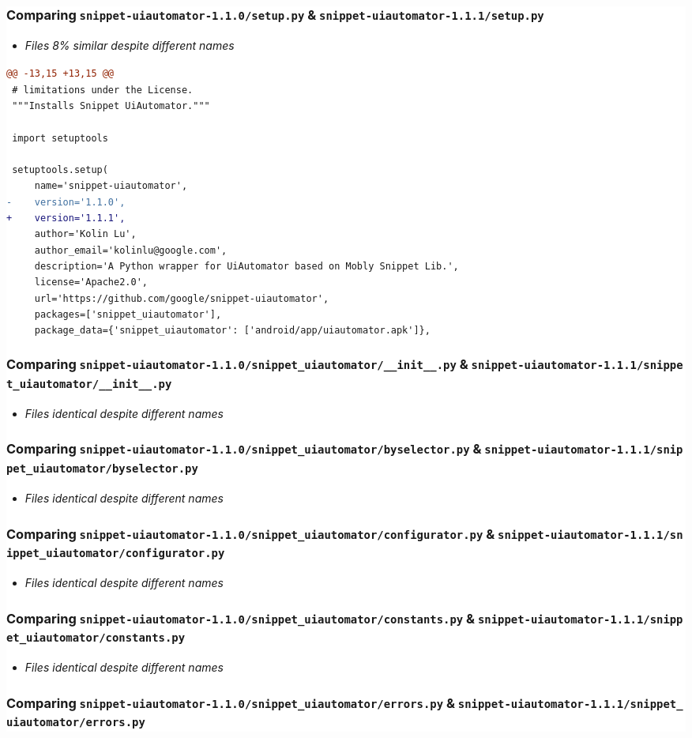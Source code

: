 ### Comparing `snippet-uiautomator-1.1.0/setup.py` & `snippet-uiautomator-1.1.1/setup.py`

 * *Files 8% similar despite different names*

```diff
@@ -13,15 +13,15 @@
 # limitations under the License.
 """Installs Snippet UiAutomator."""
 
 import setuptools
 
 setuptools.setup(
     name='snippet-uiautomator',
-    version='1.1.0',
+    version='1.1.1',
     author='Kolin Lu',
     author_email='kolinlu@google.com',
     description='A Python wrapper for UiAutomator based on Mobly Snippet Lib.',
     license='Apache2.0',
     url='https://github.com/google/snippet-uiautomator',
     packages=['snippet_uiautomator'],
     package_data={'snippet_uiautomator': ['android/app/uiautomator.apk']},
```

### Comparing `snippet-uiautomator-1.1.0/snippet_uiautomator/__init__.py` & `snippet-uiautomator-1.1.1/snippet_uiautomator/__init__.py`

 * *Files identical despite different names*

### Comparing `snippet-uiautomator-1.1.0/snippet_uiautomator/byselector.py` & `snippet-uiautomator-1.1.1/snippet_uiautomator/byselector.py`

 * *Files identical despite different names*

### Comparing `snippet-uiautomator-1.1.0/snippet_uiautomator/configurator.py` & `snippet-uiautomator-1.1.1/snippet_uiautomator/configurator.py`

 * *Files identical despite different names*

### Comparing `snippet-uiautomator-1.1.0/snippet_uiautomator/constants.py` & `snippet-uiautomator-1.1.1/snippet_uiautomator/constants.py`

 * *Files identical despite different names*

### Comparing `snippet-uiautomator-1.1.0/snippet_uiautomator/errors.py` & `snippet-uiautomator-1.1.1/snippet_uiautomator/errors.py`
